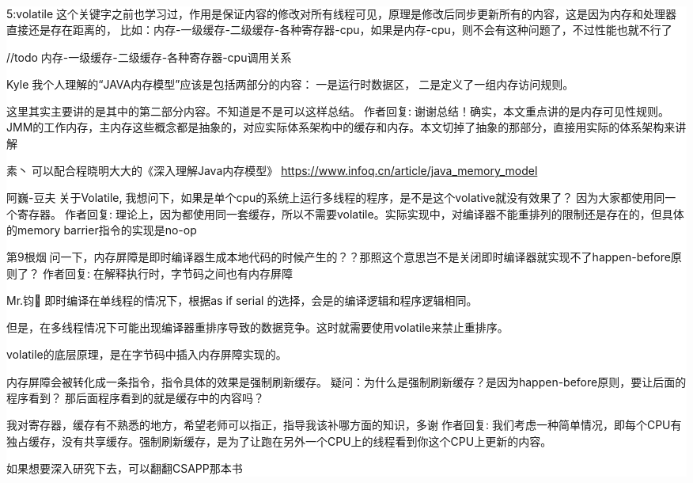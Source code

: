 5:volatile 这个关键字之前也学习过，作用是保证内容的修改对所有线程可见，原理是修改后同步更新所有的内容，这是因为内存和处理器直接还是存在距离的，
比如：内存-一级缓存-二级缓存-各种寄存器-cpu，如果是内存-cpu，则不会有这种问题了，不过性能也就不行了

//todo  内存-一级缓存-二级缓存-各种寄存器-cpu调用关系


Kyle
我个人理解的“JAVA内存模型”应该是包括两部分的内容：
一是运行时数据区，
二是定义了一组内存访问规则。

这里其实主要讲的是其中的第二部分内容。不知道是不是可以这样总结。
作者回复: 谢谢总结！确实，本文重点讲的是内存可见性规则。
JMM的工作内存，主内存这些概念都是抽象的，对应实际体系架构中的缓存和内存。本文切掉了抽象的那部分，直接用实际的体系架构来讲解


素丶
可以配合程晓明大大的《深入理解Java内存模型》
https://www.infoq.cn/article/java_memory_model


阿巍-豆夫
关于Volatile, 我想问下，如果是单个cpu的系统上运行多线程的程序，是不是这个volative就没有效果了？ 因为大家都使用同一个寄存器。
作者回复: 理论上，因为都使用同一套缓存，所以不需要volatile。实际实现中，对编译器不能重排列的限制还是存在的，但具体的memory barrier指令的实现是no-op


第9根烟
问一下，内存屏障是即时编译器生成本地代码的时候产生的？？那照这个意思岂不是关闭即时编译器就实现不了happen-before原则了？
作者回复: 在解释执行时，字节码之间也有内存屏障


Mr.钧👻
即时编译在单线程的情况下，根据as if serial 的选择，会是的编译逻辑和程序逻辑相同。

但是，在多线程情况下可能出现编译器重排序导致的数据竞争。这时就需要使用volatile来禁止重排序。

volatile的底层原理，是在字节码中插入内存屏障实现的。

内存屏障会被转化成一条指令，指令具体的效果是强制刷新缓存。
疑问：为什么是强制刷新缓存？是因为happen-before原则，要让后面的程序看到？ 那后面程序看到的就是缓存中的内容吗？

我对寄存器，缓存有不熟悉的地方，希望老师可以指正，指导我该补哪方面的知识，多谢
作者回复: 我们考虑一种简单情况，即每个CPU有独占缓存，没有共享缓存。强制刷新缓存，是为了让跑在另外一个CPU上的线程看到你这个CPU上更新的内容。

如果想要深入研究下去，可以翻翻CSAPP那本书




